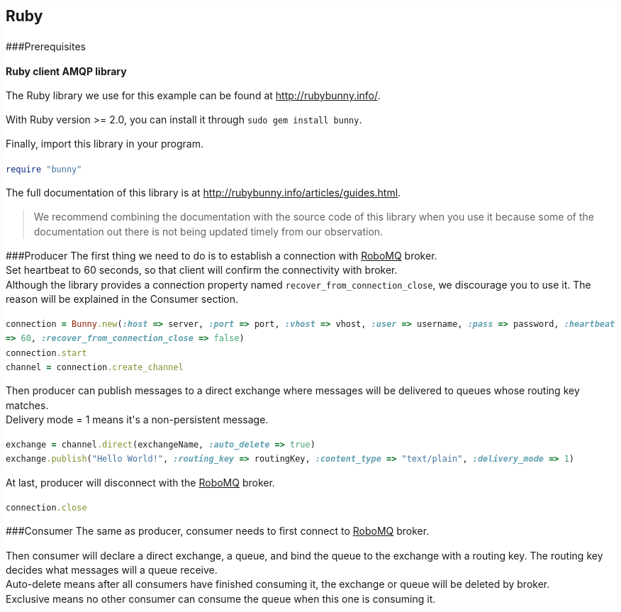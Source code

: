 ## Ruby

###Prerequisites

**Ruby client AMQP library**

The Ruby library we use for this example can be found at <a href="http://rubybunny.info/" target="_blank">http://rubybunny.info/</a>.  

With Ruby version >= 2.0, you can install it through `sudo gem install bunny`.  

Finally, import this library in your program.  

```ruby
require "bunny"
```

The full documentation of this library is at <a href="http://rubybunny.info/articles/guides.html" target="_blank">http://rubybunny.info/articles/guides.html</a>.

> We recommend combining the documentation with the source code of this library when you use it because some of the documentation out there is not being updated timely from our observation.  

###Producer
The first thing we need to do is to establish a connection with <a href="https://www.robomq.io" target="_blank">RoboMQ</a> broker.  
Set heartbeat to 60 seconds, so that client will confirm the connectivity with broker.  
Although the library provides a connection property named `recover_from_connection_close`, we discourage you to use it. The reason will be explained in the Consumer section.  

```ruby
connection = Bunny.new(:host => server, :port => port, :vhost => vhost, :user => username, :pass => password, :heartbeat => 60, :recover_from_connection_close => false)
connection.start
channel = connection.create_channel
```

Then producer can publish messages to a direct exchange where messages will be delivered to queues whose routing key matches.  
Delivery mode = 1 means it's a non-persistent message.

```ruby 
exchange = channel.direct(exchangeName, :auto_delete => true)
exchange.publish("Hello World!", :routing_key => routingKey, :content_type => "text/plain", :delivery_mode => 1)
```

At last, producer will disconnect with the <a href="https://www.robomq.io" target="_blank">RoboMQ</a> broker.  

```ruby
connection.close
```

###Consumer
The same as producer, consumer needs to first connect to <a href="https://www.robomq.io" target="_blank">RoboMQ</a> broker.  

Then consumer will declare a direct exchange, a queue, and bind the queue to the exchange with a routing key. The routing key decides what messages will a queue receive.  
Auto-delete means after all consumers have finished consuming it, the exchange or queue will be deleted by broker.  
Exclusive means no other consumer can consume the queue when this one is consuming it.   
